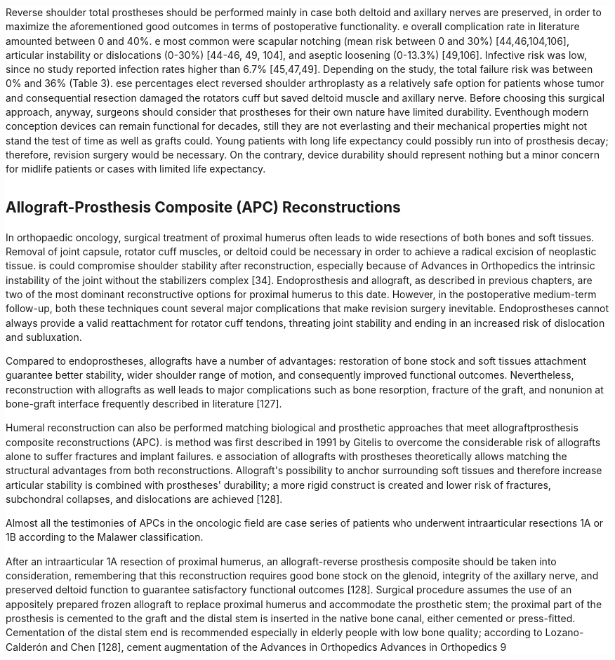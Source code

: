 Reverse shoulder total prostheses should be performed mainly in case both deltoid and axillary nerves are preserved, in order to maximize the aforementioned good outcomes in terms of postoperative functionality. e overall complication rate in literature amounted between 0 and 40%. e most common were scapular notching (mean risk between 0 and 30%) [44,46,104,106], articular instability or dislocations (0-30%) [44-46, 49, 104], and aseptic loosening (0-13.3%) [49,106]. Infective risk was low, since no study reported infection rates higher than 6.7% [45,47,49]. Depending on the study, the total failure risk was between 0% and 36% (Table 3). ese percentages elect reversed shoulder arthroplasty as a relatively safe option for patients whose tumor and consequential resection damaged the rotators cuff but saved deltoid muscle and axillary nerve. Before choosing this surgical approach, anyway, surgeons should consider that prostheses for their own nature have limited durability. Eventhough modern conception devices can remain functional for decades, still they are not everlasting and their mechanical properties might not stand the test of time as well as grafts could. Young patients with long life expectancy could possibly run into of prosthesis decay; therefore, revision surgery would be necessary. On the contrary, device durability should represent nothing but a minor concern for midlife patients or cases with limited life expectancy.


## Allograft-Prosthesis Composite (APC) Reconstructions

In orthopaedic oncology, surgical treatment of proximal humerus often leads to wide resections of both bones and soft tissues. Removal of joint capsule, rotator cuff muscles, or deltoid could be necessary in order to achieve a radical excision of neoplastic tissue. is could compromise shoulder stability after reconstruction, especially because of Advances in Orthopedics the intrinsic instability of the joint without the stabilizers complex [34]. Endoprosthesis and allograft, as described in previous chapters, are two of the most dominant reconstructive options for proximal humerus to this date. However, in the postoperative medium-term follow-up, both these techniques count several major complications that make revision surgery inevitable. Endoprostheses cannot always provide a valid reattachment for rotator cuff tendons, threating joint stability and ending in an increased risk of dislocation and subluxation.

Compared to endoprostheses, allografts have a number of advantages: restoration of bone stock and soft tissues attachment guarantee better stability, wider shoulder range of motion, and consequently improved functional outcomes. Nevertheless, reconstruction with allografts as well leads to major complications such as bone resorption, fracture of the graft, and nonunion at bone-graft interface frequently described in literature [127].

Humeral reconstruction can also be performed matching biological and prosthetic approaches that meet allograftprosthesis composite reconstructions (APC). is method was first described in 1991 by Gitelis to overcome the considerable risk of allografts alone to suffer fractures and implant failures. e association of allografts with prostheses theoretically allows matching the structural advantages from both reconstructions. Allograft's possibility to anchor surrounding soft tissues and therefore increase articular stability is combined with prostheses' durability; a more rigid construct is created and lower risk of fractures, subchondral collapses, and dislocations are achieved [128].

Almost all the testimonies of APCs in the oncologic field are case series of patients who underwent intraarticular resections 1A or 1B according to the Malawer classification.

After an intraarticular 1A resection of proximal humerus, an allograft-reverse prosthesis composite should be taken into consideration, remembering that this reconstruction requires good bone stock on the glenoid, integrity of the axillary nerve, and preserved deltoid function to guarantee satisfactory functional outcomes [128]. Surgical procedure assumes the use of an appositely prepared frozen allograft to replace proximal humerus and accommodate the prosthetic stem; the proximal part of the prosthesis is cemented to the graft and the distal stem is inserted in the native bone canal, either cemented or press-fitted. Cementation of the distal stem end is recommended especially in elderly people with low bone quality; according to Lozano-Calderón and Chen [128], cement augmentation of the  Advances in Orthopedics  Advances in Orthopedics 9
